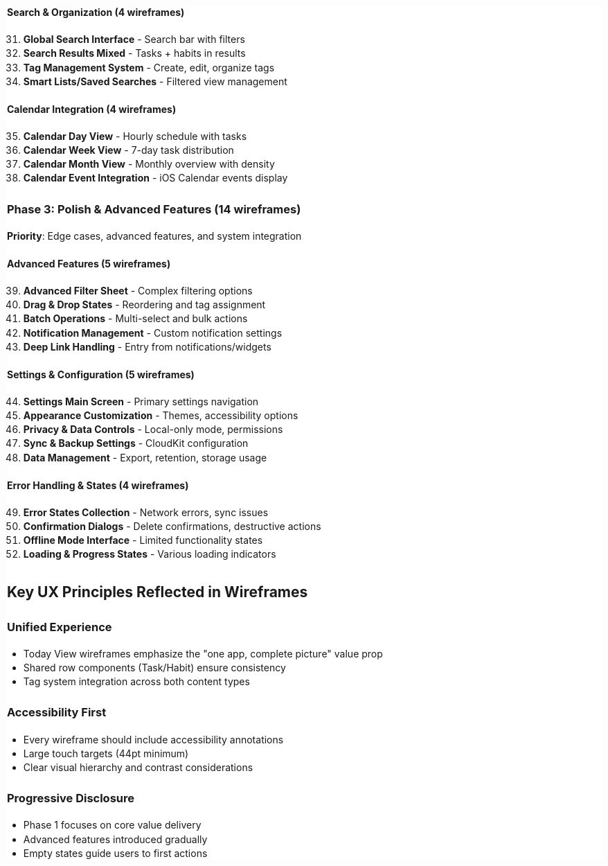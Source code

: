 #### **Search & Organization (4 wireframes)**
31. **Global Search Interface** - Search bar with filters
32. **Search Results Mixed** - Tasks + habits in results
33. **Tag Management System** - Create, edit, organize tags
34. **Smart Lists/Saved Searches** - Filtered view management

#### **Calendar Integration (4 wireframes)**
35. **Calendar Day View** - Hourly schedule with tasks
36. **Calendar Week View** - 7-day task distribution
37. **Calendar Month View** - Monthly overview with density
38. **Calendar Event Integration** - iOS Calendar events display

### Phase 3: Polish & Advanced Features (14 wireframes)
**Priority**: Edge cases, advanced features, and system integration

#### **Advanced Features (5 wireframes)**
39. **Advanced Filter Sheet** - Complex filtering options
40. **Drag & Drop States** - Reordering and tag assignment
41. **Batch Operations** - Multi-select and bulk actions
42. **Notification Management** - Custom notification settings
43. **Deep Link Handling** - Entry from notifications/widgets

#### **Settings & Configuration (5 wireframes)**
44. **Settings Main Screen** - Primary settings navigation
45. **Appearance Customization** - Themes, accessibility options
46. **Privacy & Data Controls** - Local-only mode, permissions
47. **Sync & Backup Settings** - CloudKit configuration
48. **Data Management** - Export, retention, storage usage

#### **Error Handling & States (4 wireframes)**
49. **Error States Collection** - Network errors, sync issues
50. **Confirmation Dialogs** - Delete confirmations, destructive actions
51. **Offline Mode Interface** - Limited functionality states
52. **Loading & Progress States** - Various loading indicators

## Key UX Principles Reflected in Wireframes

### **Unified Experience**
- Today View wireframes emphasize the "one app, complete picture" value prop
- Shared row components (Task/Habit) ensure consistency
- Tag system integration across both content types

### **Accessibility First**
- Every wireframe should include accessibility annotations
- Large touch targets (44pt minimum)
- Clear visual hierarchy and contrast considerations

### **Progressive Disclosure**
- Phase 1 focuses on core value delivery
- Advanced features introduced gradually
- Empty states guide users to first actions

